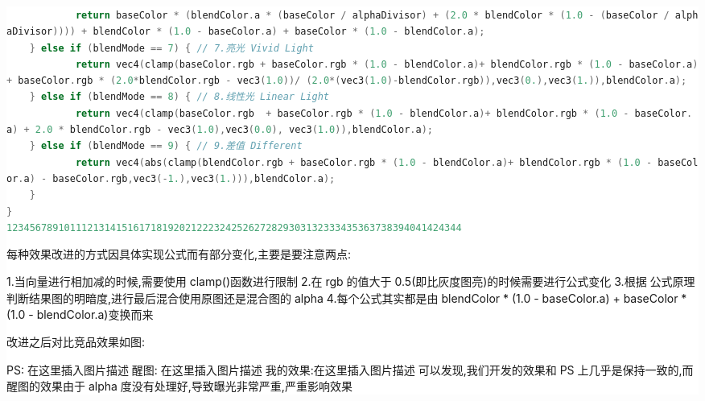 ```cpp
            return baseColor * (blendColor.a * (baseColor / alphaDivisor) + (2.0 * blendColor * (1.0 - (baseColor / alphaDivisor)))) + blendColor * (1.0 - baseColor.a) + baseColor * (1.0 - blendColor.a);
    } else if (blendMode == 7) { // 7.亮光 Vivid Light
            return vec4(clamp(baseColor.rgb + baseColor.rgb * (1.0 - blendColor.a)+ blendColor.rgb * (1.0 - baseColor.a) + baseColor.rgb * (2.0*blendColor.rgb - vec3(1.0))/ (2.0*(vec3(1.0)-blendColor.rgb)),vec3(0.),vec3(1.)),blendColor.a);
    } else if (blendMode == 8) { // 8.线性光 Linear Light
            return vec4(clamp(baseColor.rgb  + baseColor.rgb * (1.0 - blendColor.a)+ blendColor.rgb * (1.0 - baseColor.a) + 2.0 * blendColor.rgb - vec3(1.0),vec3(0.0), vec3(1.0)),blendColor.a);
    } else if (blendMode == 9) { // 9.差值 Different
            return vec4(abs(clamp(blendColor.rgb + baseColor.rgb * (1.0 - blendColor.a)+ blendColor.rgb * (1.0 - baseColor.a) - baseColor.rgb,vec3(-1.),vec3(1.))),blendColor.a);
    }
}
1234567891011121314151617181920212223242526272829303132333435363738394041424344
```

每种效果改进的方式因具体实现公式而有部分变化,主要是要注意两点:

1.当向量进行相加减的时候,需要使用 clamp()函数进行限制
2.在 rgb 的值大于 0.5(即比灰度图亮)的时候需要进行公式变化
3.根据 公式原理判断结果图的明暗度,进行最后混合使用原图还是混合图的 alpha
4.每个公式其实都是由 blendColor * (1.0 - baseColor.a) + baseColor * (1.0 - blendColor.a)变换而来

改进之后对比竞品效果如图:

PS:
在这里插入图片描述
醒图:
在这里插入图片描述
我的效果:在这里插入图片描述
可以发现,我们开发的效果和 PS 上几乎是保持一致的,而醒图的效果由于 alpha 度没有处理好,导致曝光非常严重,严重影响效果